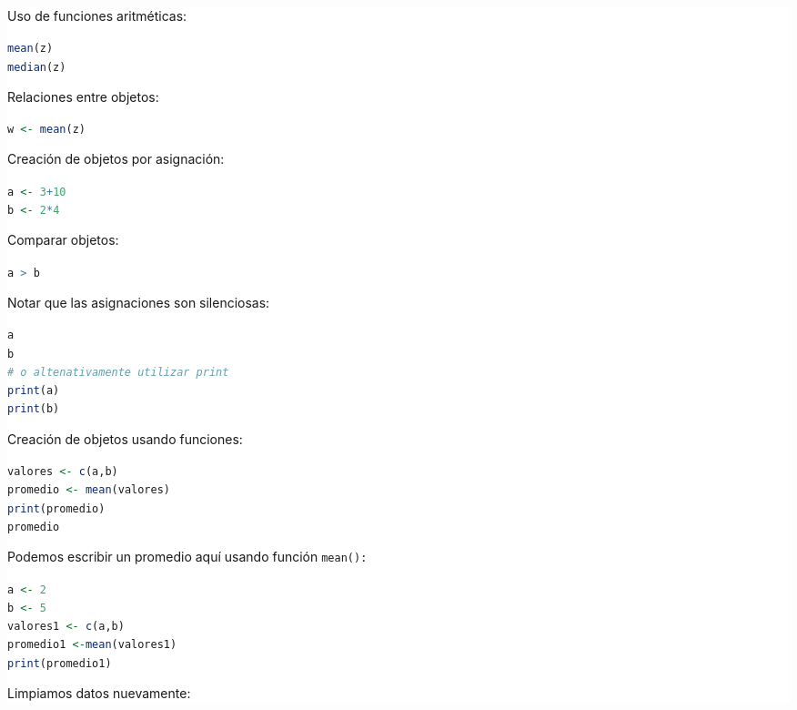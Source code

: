 Uso de funciones aritméticas:


```r
mean(z) 
median(z)
```

Relaciones entre objetos:


```r
w <- mean(z)
```

Creación de objetos por asignación:


```r
a <- 3+10 
b <- 2*4
```

Comparar objetos:


```r
a > b
```

Notar que las asignaciones son silenciosas:


```r
a 
b 
# o altenativamente utilizar print 
print(a) 
print(b)
```

Creación de objetos usando funciones:


```r
valores <- c(a,b)
promedio <- mean(valores)
print(promedio)
promedio
```

Podemos escribir un promedio aquí usando función `mean():`


```r
a <- 2 
b <- 5
valores1 <- c(a,b)
promedio1 <-mean(valores1)
print(promedio1)
```

Limpiamos datos nuevamente:
